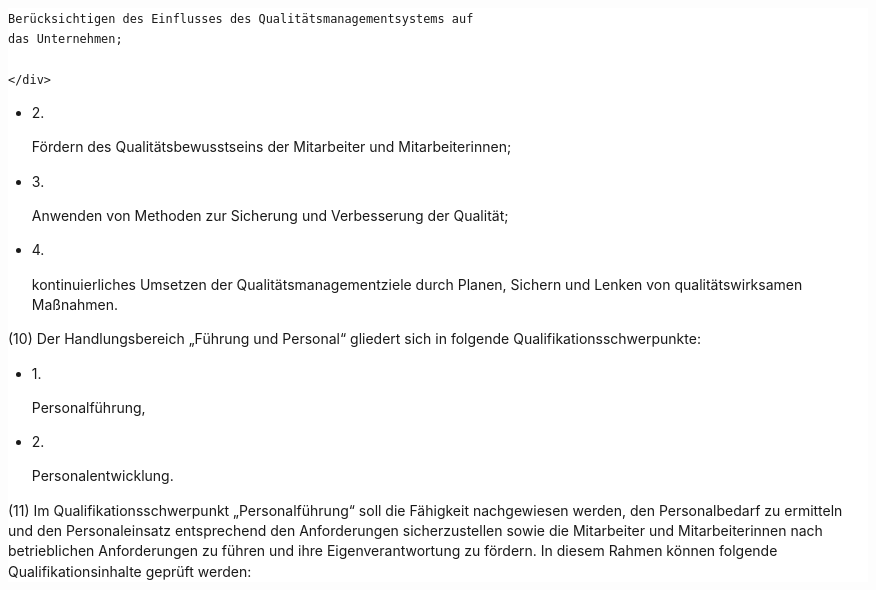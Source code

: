    Berücksichtigen des Einflusses des Qualitätsmanagementsystems auf
    das Unternehmen;
    
    </div>

  - 2\.
    
    <div style="">
    
    Fördern des Qualitätsbewusstseins der Mitarbeiter und
    Mitarbeiterinnen;
    
    </div>

  - 3\.
    
    <div style="">
    
    Anwenden von Methoden zur Sicherung und Verbesserung der Qualität;
    
    </div>

  - 4\.
    
    <div style="">
    
    kontinuierliches Umsetzen der Qualitätsmanagementziele durch Planen,
    Sichern und Lenken von qualitätswirksamen Maßnahmen.
    
    </div>

</div>

<div class="jurAbsatz">

(10) Der Handlungsbereich „Führung und Personal“ gliedert sich in
folgende Qualifikationsschwerpunkte:

  - 1\.
    
    <div style="">
    
    Personalführung,
    
    </div>

  - 2\.
    
    <div style="">
    
    Personalentwicklung.
    
    </div>

</div>

<div class="jurAbsatz">

(11) Im Qualifikationsschwerpunkt „Personalführung“ soll die Fähigkeit
nachgewiesen werden, den Personalbedarf zu ermitteln und den
Personaleinsatz entsprechend den Anforderungen sicherzustellen sowie die
Mitarbeiter und Mitarbeiterinnen nach betrieblichen Anforderungen zu
führen und ihre Eigenverantwortung zu fördern. In diesem Rahmen können
folgende Qualifikationsinhalte geprüft werden:
